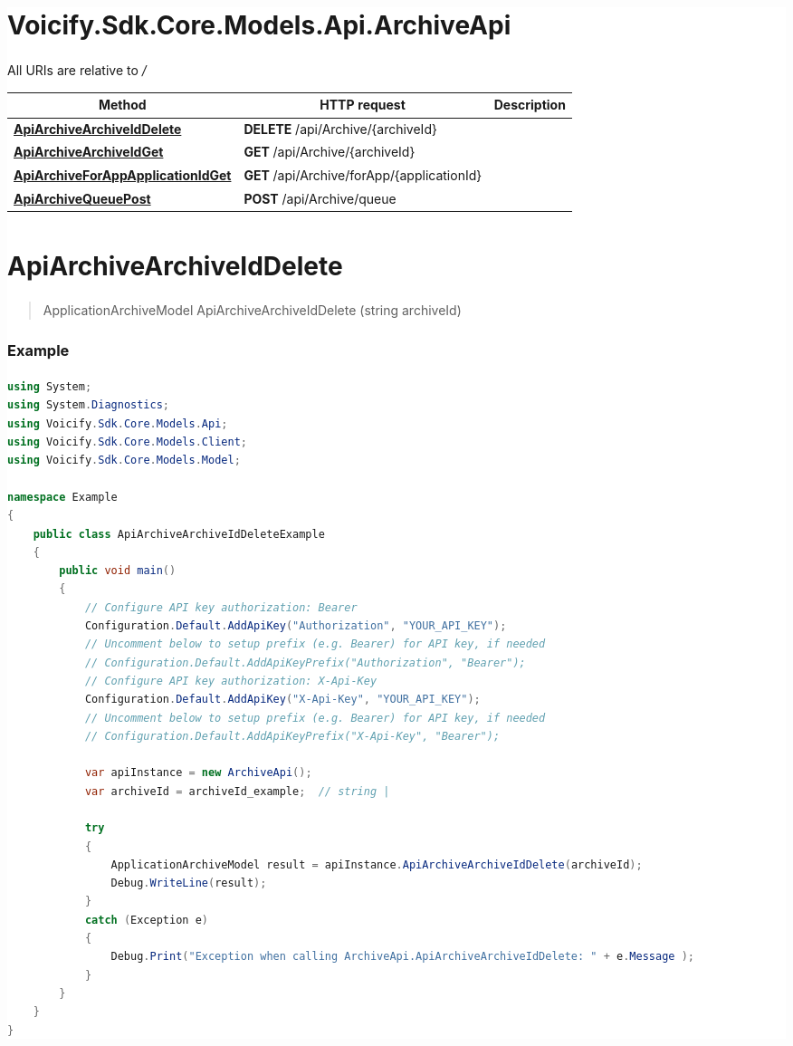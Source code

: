 # Voicify.Sdk.Core.Models.Api.ArchiveApi

All URIs are relative to */*

Method | HTTP request | Description
------------- | ------------- | -------------
[**ApiArchiveArchiveIdDelete**](ArchiveApi.md#apiarchivearchiveiddelete) | **DELETE** /api/Archive/{archiveId} | 
[**ApiArchiveArchiveIdGet**](ArchiveApi.md#apiarchivearchiveidget) | **GET** /api/Archive/{archiveId} | 
[**ApiArchiveForAppApplicationIdGet**](ArchiveApi.md#apiarchiveforappapplicationidget) | **GET** /api/Archive/forApp/{applicationId} | 
[**ApiArchiveQueuePost**](ArchiveApi.md#apiarchivequeuepost) | **POST** /api/Archive/queue | 

<a name="apiarchivearchiveiddelete"></a>
# **ApiArchiveArchiveIdDelete**
> ApplicationArchiveModel ApiArchiveArchiveIdDelete (string archiveId)



### Example
```csharp
using System;
using System.Diagnostics;
using Voicify.Sdk.Core.Models.Api;
using Voicify.Sdk.Core.Models.Client;
using Voicify.Sdk.Core.Models.Model;

namespace Example
{
    public class ApiArchiveArchiveIdDeleteExample
    {
        public void main()
        {
            // Configure API key authorization: Bearer
            Configuration.Default.AddApiKey("Authorization", "YOUR_API_KEY");
            // Uncomment below to setup prefix (e.g. Bearer) for API key, if needed
            // Configuration.Default.AddApiKeyPrefix("Authorization", "Bearer");
            // Configure API key authorization: X-Api-Key
            Configuration.Default.AddApiKey("X-Api-Key", "YOUR_API_KEY");
            // Uncomment below to setup prefix (e.g. Bearer) for API key, if needed
            // Configuration.Default.AddApiKeyPrefix("X-Api-Key", "Bearer");

            var apiInstance = new ArchiveApi();
            var archiveId = archiveId_example;  // string | 

            try
            {
                ApplicationArchiveModel result = apiInstance.ApiArchiveArchiveIdDelete(archiveId);
                Debug.WriteLine(result);
            }
            catch (Exception e)
            {
                Debug.Print("Exception when calling ArchiveApi.ApiArchiveArchiveIdDelete: " + e.Message );
            }
        }
    }
}
```
